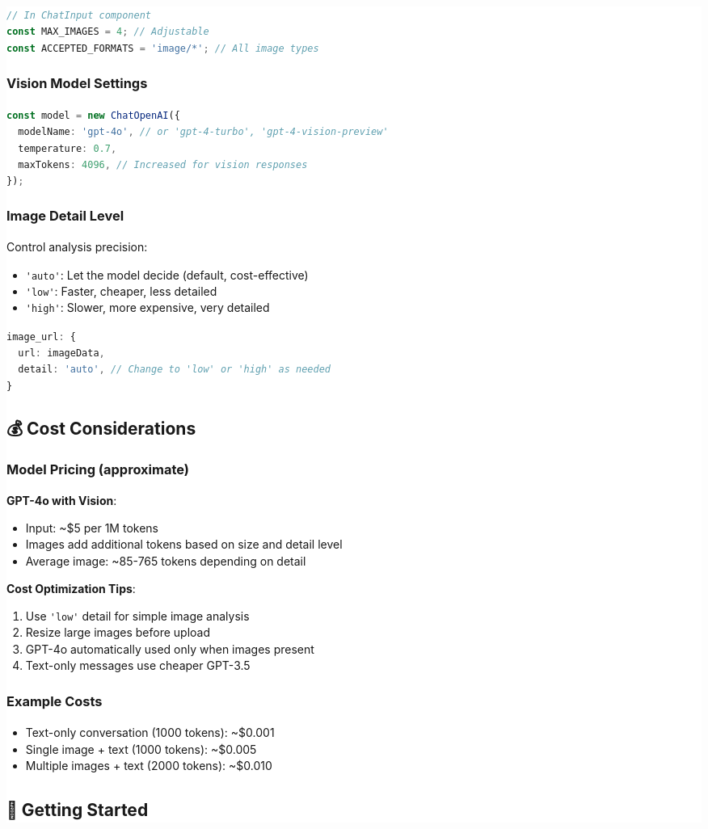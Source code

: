 ```typescript
// In ChatInput component
const MAX_IMAGES = 4; // Adjustable
const ACCEPTED_FORMATS = 'image/*'; // All image types
```

### Vision Model Settings

```typescript
const model = new ChatOpenAI({
  modelName: 'gpt-4o', // or 'gpt-4-turbo', 'gpt-4-vision-preview'
  temperature: 0.7,
  maxTokens: 4096, // Increased for vision responses
});
```

### Image Detail Level

Control analysis precision:
- `'auto'`: Let the model decide (default, cost-effective)
- `'low'`: Faster, cheaper, less detailed
- `'high'`: Slower, more expensive, very detailed

```typescript
image_url: {
  url: imageData,
  detail: 'auto', // Change to 'low' or 'high' as needed
}
```

## 💰 Cost Considerations

### Model Pricing (approximate)

**GPT-4o with Vision**:
- Input: ~$5 per 1M tokens
- Images add additional tokens based on size and detail level
- Average image: ~85-765 tokens depending on detail

**Cost Optimization Tips**:
1. Use `'low'` detail for simple image analysis
2. Resize large images before upload
3. GPT-4o automatically used only when images present
4. Text-only messages use cheaper GPT-3.5

### Example Costs

- Text-only conversation (1000 tokens): ~$0.001
- Single image + text (1000 tokens): ~$0.005
- Multiple images + text (2000 tokens): ~$0.010

## 🚀 Getting Started
